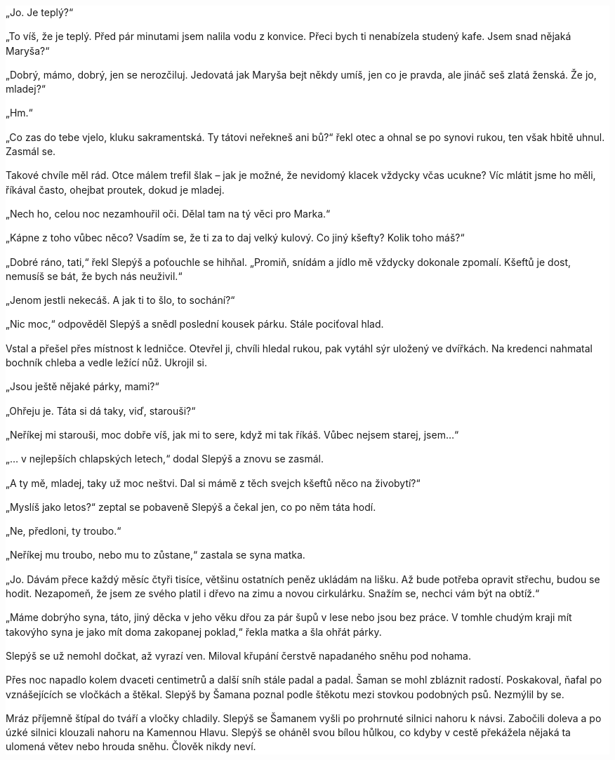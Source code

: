 „Jo. Je teplý?“

„To víš, že je teplý. Před pár minutami jsem nalila vodu z konvice. Přeci bych ti nenabízela studený kafe. Jsem snad nějaká Maryša?“

„Dobrý, mámo, dobrý, jen se nerozčiluj. Jedovatá jak Maryša bejt někdy umíš, jen co je pravda, ale jináč seš zlatá ženská. Že jo, mladej?“

„Hm.“

„Co zas do tebe vjelo, kluku sakramentská. Ty tátovi neřekneš ani bů?“ řekl otec a ohnal se po synovi rukou, ten však hbitě uhnul. Zasmál se.

Takové chvíle měl rád. Otce málem trefil šlak – jak je možné, že nevidomý klacek vždycky včas ucukne? Víc mlátit jsme ho měli, říkával často, ohejbat proutek, dokud je mladej.

„Nech ho, celou noc nezamhouřil oči. Dělal tam na tý věci pro Marka.“

„Kápne z toho vůbec něco? Vsadím se, že ti za to daj velký kulový. Co jiný kšefty? Kolik toho máš?“

„Dobré ráno, tati,“ řekl Slepýš a poťouchle se hihňal. „Promiň, snídám a jídlo mě vždycky dokonale zpomalí. Kšeftů je dost, nemusíš se bát, že bych nás neuživil.“

„Jenom jestli nekecáš. A jak ti to šlo, to sochání?“

„Nic moc,“ odpověděl Slepýš a snědl poslední kousek párku. Stále pociťoval hlad.

Vstal a přešel přes místnost k ledničce. Otevřel ji, chvíli hledal rukou, pak vytáhl sýr uložený ve dvířkách. Na kredenci nahmatal bochník chleba a vedle ležící nůž. Ukrojil si.

„Jsou ještě nějaké párky, mami?“

„Ohřeju je. Táta si dá taky, viď, starouši?“

„Neříkej mi starouši, moc dobře víš, jak mi to sere, když mi tak říkáš. Vůbec nejsem starej, jsem…“

„… v nejlepších chlapských letech,“ dodal Slepýš a znovu se zasmál.

„A ty mě, mladej, taky už moc neštvi. Dal si mámě z těch svejch kšeftů něco na živobytí?“

„Myslíš jako letos?“ zeptal se pobaveně Slepýš a čekal jen, co po něm táta hodí.

„Ne, předloni, ty troubo.“

„Neříkej mu troubo, nebo mu to zůstane,“ zastala se syna matka.

„Jo. Dávám přece každý měsíc čtyři tisíce, většinu ostatních peněz ukládám na lišku. Až bude potřeba opravit střechu, budou se hodit. Nezapomeň, že jsem ze svého platil i dřevo na zimu a novou cirkulárku. Snažím se, nechci vám být na obtíž.“

„Máme dobrýho syna, táto, jiný děcka v jeho věku dřou za pár šupů v lese nebo jsou bez práce. V tomhle chudým kraji mít takovýho syna je jako mít doma zakopanej poklad,“ řekla matka a šla ohřát párky.

Slepýš se už nemohl dočkat, až vyrazí ven. Miloval křupání čerstvě napadaného sněhu pod nohama.

Přes noc napadlo kolem dvaceti centimetrů a další sníh stále padal a padal. Šaman se mohl zbláznit radostí. Poskakoval, ňafal po vznášejících se vločkách a štěkal. Slepýš by Šamana poznal podle štěkotu mezi stovkou podobných psů. Nezmýlil by se.

Mráz příjemně štípal do tváří a vločky chladily. Slepýš se Šamanem vyšli po prohrnuté silnici nahoru k návsi. Zabočili doleva a po úzké silnici klouzali nahoru na Kamennou Hlavu. Slepýš se oháněl svou bílou hůlkou, co kdyby v cestě překážela nějaká ta ulomená větev nebo hrouda sněhu. Člověk nikdy neví.
